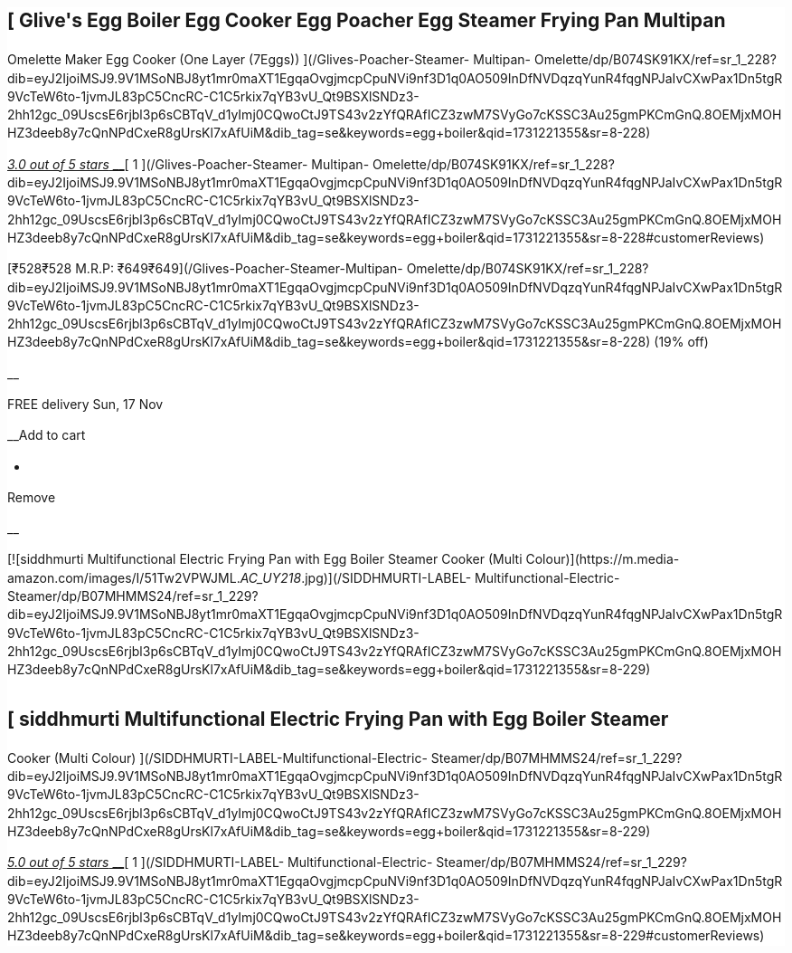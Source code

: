 ## [ Glive's Egg Boiler Egg Cooker Egg Poacher Egg Steamer Frying Pan Multipan
Omelette Maker Egg Cooker (One Layer (7Eggs)) ](/Glives-Poacher-Steamer-
Multipan-
Omelette/dp/B074SK91KX/ref=sr_1_228?dib=eyJ2IjoiMSJ9.9V1MSoNBJ8yt1mr0maXT1EgqaOvgjmcpCpuNVi9nf3D1q0AO509InDfNVDqzqYunR4fqgNPJaIvCXwPax1Dn5tgR9VcTeW6to-1jvmJL83pC5CncRC-C1C5rkix7qYB3vU_Qt9BSXlSNDz3-2hh12gc_09UscsE6rjbl3p6sCBTqV_d1yImj0CQwoCtJ9TS43v2zYfQRAfICZ3zwM7SVyGo7cKSSC3Au25gmPKCmGnQ.8OEMjxMOHHZ3deeb8y7cQnNPdCxeR8gUrsKl7xAfUiM&dib_tag=se&keywords=egg+boiler&qid=1731221355&sr=8-228)

[_3.0 out of 5 stars_ __](javascript:void\(0\))[ 1 ](/Glives-Poacher-Steamer-
Multipan-
Omelette/dp/B074SK91KX/ref=sr_1_228?dib=eyJ2IjoiMSJ9.9V1MSoNBJ8yt1mr0maXT1EgqaOvgjmcpCpuNVi9nf3D1q0AO509InDfNVDqzqYunR4fqgNPJaIvCXwPax1Dn5tgR9VcTeW6to-1jvmJL83pC5CncRC-C1C5rkix7qYB3vU_Qt9BSXlSNDz3-2hh12gc_09UscsE6rjbl3p6sCBTqV_d1yImj0CQwoCtJ9TS43v2zYfQRAfICZ3zwM7SVyGo7cKSSC3Au25gmPKCmGnQ.8OEMjxMOHHZ3deeb8y7cQnNPdCxeR8gUrsKl7xAfUiM&dib_tag=se&keywords=egg+boiler&qid=1731221355&sr=8-228#customerReviews)

[₹528₹528 M.R.P: ₹649₹649](/Glives-Poacher-Steamer-Multipan-
Omelette/dp/B074SK91KX/ref=sr_1_228?dib=eyJ2IjoiMSJ9.9V1MSoNBJ8yt1mr0maXT1EgqaOvgjmcpCpuNVi9nf3D1q0AO509InDfNVDqzqYunR4fqgNPJaIvCXwPax1Dn5tgR9VcTeW6to-1jvmJL83pC5CncRC-C1C5rkix7qYB3vU_Qt9BSXlSNDz3-2hh12gc_09UscsE6rjbl3p6sCBTqV_d1yImj0CQwoCtJ9TS43v2zYfQRAfICZ3zwM7SVyGo7cKSSC3Au25gmPKCmGnQ.8OEMjxMOHHZ3deeb8y7cQnNPdCxeR8gUrsKl7xAfUiM&dib_tag=se&keywords=egg+boiler&qid=1731221355&sr=8-228)
(19% off)

__

FREE delivery Sun, 17 Nov

__Add to cart

-

Remove

 __

[![siddhmurti Multifunctional Electric Frying Pan with Egg Boiler Steamer
Cooker \(Multi Colour\)](https://m.media-
amazon.com/images/I/51Tw2VPWJML._AC_UY218_.jpg)](/SIDDHMURTI-LABEL-
Multifunctional-Electric-
Steamer/dp/B07MHMMS24/ref=sr_1_229?dib=eyJ2IjoiMSJ9.9V1MSoNBJ8yt1mr0maXT1EgqaOvgjmcpCpuNVi9nf3D1q0AO509InDfNVDqzqYunR4fqgNPJaIvCXwPax1Dn5tgR9VcTeW6to-1jvmJL83pC5CncRC-C1C5rkix7qYB3vU_Qt9BSXlSNDz3-2hh12gc_09UscsE6rjbl3p6sCBTqV_d1yImj0CQwoCtJ9TS43v2zYfQRAfICZ3zwM7SVyGo7cKSSC3Au25gmPKCmGnQ.8OEMjxMOHHZ3deeb8y7cQnNPdCxeR8gUrsKl7xAfUiM&dib_tag=se&keywords=egg+boiler&qid=1731221355&sr=8-229)

## [ siddhmurti Multifunctional Electric Frying Pan with Egg Boiler Steamer
Cooker (Multi Colour) ](/SIDDHMURTI-LABEL-Multifunctional-Electric-
Steamer/dp/B07MHMMS24/ref=sr_1_229?dib=eyJ2IjoiMSJ9.9V1MSoNBJ8yt1mr0maXT1EgqaOvgjmcpCpuNVi9nf3D1q0AO509InDfNVDqzqYunR4fqgNPJaIvCXwPax1Dn5tgR9VcTeW6to-1jvmJL83pC5CncRC-C1C5rkix7qYB3vU_Qt9BSXlSNDz3-2hh12gc_09UscsE6rjbl3p6sCBTqV_d1yImj0CQwoCtJ9TS43v2zYfQRAfICZ3zwM7SVyGo7cKSSC3Au25gmPKCmGnQ.8OEMjxMOHHZ3deeb8y7cQnNPdCxeR8gUrsKl7xAfUiM&dib_tag=se&keywords=egg+boiler&qid=1731221355&sr=8-229)

[_5.0 out of 5 stars_ __](javascript:void\(0\))[ 1 ](/SIDDHMURTI-LABEL-
Multifunctional-Electric-
Steamer/dp/B07MHMMS24/ref=sr_1_229?dib=eyJ2IjoiMSJ9.9V1MSoNBJ8yt1mr0maXT1EgqaOvgjmcpCpuNVi9nf3D1q0AO509InDfNVDqzqYunR4fqgNPJaIvCXwPax1Dn5tgR9VcTeW6to-1jvmJL83pC5CncRC-C1C5rkix7qYB3vU_Qt9BSXlSNDz3-2hh12gc_09UscsE6rjbl3p6sCBTqV_d1yImj0CQwoCtJ9TS43v2zYfQRAfICZ3zwM7SVyGo7cKSSC3Au25gmPKCmGnQ.8OEMjxMOHHZ3deeb8y7cQnNPdCxeR8gUrsKl7xAfUiM&dib_tag=se&keywords=egg+boiler&qid=1731221355&sr=8-229#customerReviews)
